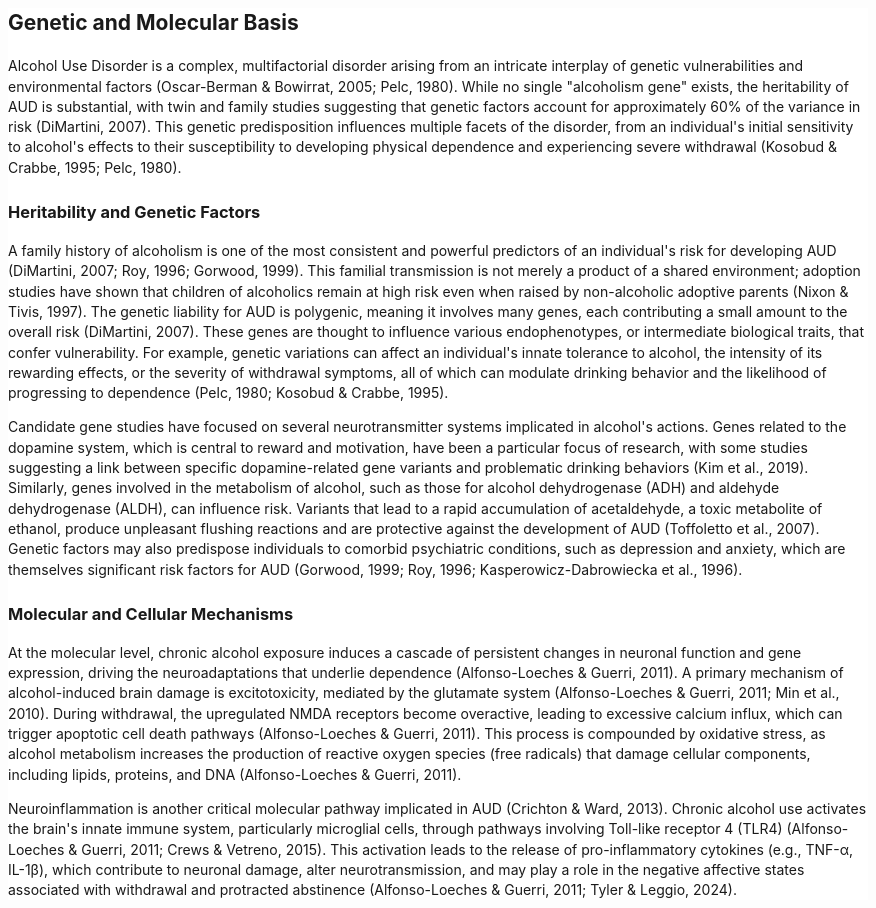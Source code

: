 ## Genetic and Molecular Basis

Alcohol Use Disorder is a complex, multifactorial disorder arising from an intricate interplay of genetic vulnerabilities and environmental factors (Oscar-Berman & Bowirrat, 2005; Pelc, 1980). While no single "alcoholism gene" exists, the heritability of AUD is substantial, with twin and family studies suggesting that genetic factors account for approximately 60% of the variance in risk (DiMartini, 2007). This genetic predisposition influences multiple facets of the disorder, from an individual's initial sensitivity to alcohol's effects to their susceptibility to developing physical dependence and experiencing severe withdrawal (Kosobud & Crabbe, 1995; Pelc, 1980).

### Heritability and Genetic Factors

A family history of alcoholism is one of the most consistent and powerful predictors of an individual's risk for developing AUD (DiMartini, 2007; Roy, 1996; Gorwood, 1999). This familial transmission is not merely a product of a shared environment; adoption studies have shown that children of alcoholics remain at high risk even when raised by non-alcoholic adoptive parents (Nixon & Tivis, 1997). The genetic liability for AUD is polygenic, meaning it involves many genes, each contributing a small amount to the overall risk (DiMartini, 2007). These genes are thought to influence various endophenotypes, or intermediate biological traits, that confer vulnerability. For example, genetic variations can affect an individual's innate tolerance to alcohol, the intensity of its rewarding effects, or the severity of withdrawal symptoms, all of which can modulate drinking behavior and the likelihood of progressing to dependence (Pelc, 1980; Kosobud & Crabbe, 1995).

Candidate gene studies have focused on several neurotransmitter systems implicated in alcohol's actions. Genes related to the dopamine system, which is central to reward and motivation, have been a particular focus of research, with some studies suggesting a link between specific dopamine-related gene variants and problematic drinking behaviors (Kim et al., 2019). Similarly, genes involved in the metabolism of alcohol, such as those for alcohol dehydrogenase (ADH) and aldehyde dehydrogenase (ALDH), can influence risk. Variants that lead to a rapid accumulation of acetaldehyde, a toxic metabolite of ethanol, produce unpleasant flushing reactions and are protective against the development of AUD (Toffoletto et al., 2007). Genetic factors may also predispose individuals to comorbid psychiatric conditions, such as depression and anxiety, which are themselves significant risk factors for AUD (Gorwood, 1999; Roy, 1996; Kasperowicz-Dabrowiecka et al., 1996).

### Molecular and Cellular Mechanisms

At the molecular level, chronic alcohol exposure induces a cascade of persistent changes in neuronal function and gene expression, driving the neuroadaptations that underlie dependence (Alfonso-Loeches & Guerri, 2011). A primary mechanism of alcohol-induced brain damage is excitotoxicity, mediated by the glutamate system (Alfonso-Loeches & Guerri, 2011; Min et al., 2010). During withdrawal, the upregulated NMDA receptors become overactive, leading to excessive calcium influx, which can trigger apoptotic cell death pathways (Alfonso-Loeches & Guerri, 2011). This process is compounded by oxidative stress, as alcohol metabolism increases the production of reactive oxygen species (free radicals) that damage cellular components, including lipids, proteins, and DNA (Alfonso-Loeches & Guerri, 2011).

Neuroinflammation is another critical molecular pathway implicated in AUD (Crichton & Ward, 2013). Chronic alcohol use activates the brain's innate immune system, particularly microglial cells, through pathways involving Toll-like receptor 4 (TLR4) (Alfonso-Loeches & Guerri, 2011; Crews & Vetreno, 2015). This activation leads to the release of pro-inflammatory cytokines (e.g., TNF-α, IL-1β), which contribute to neuronal damage, alter neurotransmission, and may play a role in the negative affective states associated with withdrawal and protracted abstinence (Alfonso-Loeches & Guerri, 2011; Tyler & Leggio, 2024).
